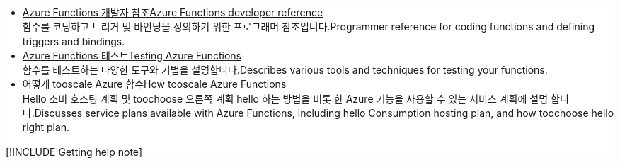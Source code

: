 * [<span data-ttu-id="90529-172">Azure Functions 개발자 참조</span><span class="sxs-lookup"><span data-stu-id="90529-172">Azure Functions developer reference</span></span>](functions-reference.md)  
  <span data-ttu-id="90529-173">함수를 코딩하고 트리거 및 바인딩을 정의하기 위한 프로그래머 참조입니다.</span><span class="sxs-lookup"><span data-stu-id="90529-173">Programmer reference for coding functions and defining triggers and bindings.</span></span>
* [<span data-ttu-id="90529-174">Azure Functions 테스트</span><span class="sxs-lookup"><span data-stu-id="90529-174">Testing Azure Functions</span></span>](functions-test-a-function.md)  
  <span data-ttu-id="90529-175">함수를 테스트하는 다양한 도구와 기법을 설명합니다.</span><span class="sxs-lookup"><span data-stu-id="90529-175">Describes various tools and techniques for testing your functions.</span></span>
* [<span data-ttu-id="90529-176">어떻게 tooscale Azure 함수</span><span class="sxs-lookup"><span data-stu-id="90529-176">How tooscale Azure Functions</span></span>](functions-scale.md)  
  <span data-ttu-id="90529-177">Hello 소비 호스팅 계획 및 toochoose 오른쪽 계획 hello 하는 방법을 비롯 한 Azure 기능을 사용할 수 있는 서비스 계획에 설명 합니다.</span><span class="sxs-lookup"><span data-stu-id="90529-177">Discusses service plans available with Azure Functions, including hello Consumption hosting plan, and how toochoose hello right plan.</span></span> 

[!INCLUDE [Getting help note](../../includes/functions-get-help.md)]

